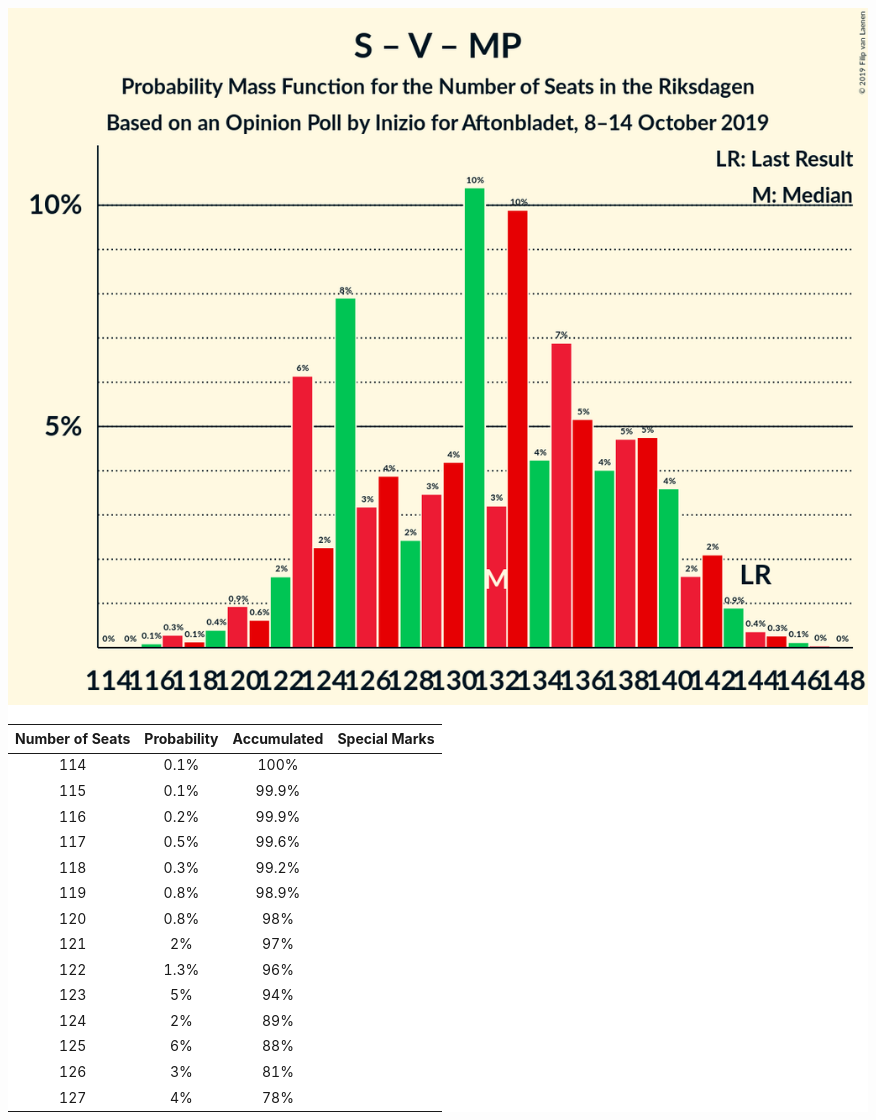 ![Graph with seats probability mass function not yet produced](2019-10-14-Inizio-coalitions-seats-pmf-s–v–mp.png "Seats Probability Mass Function")

| Number of Seats | Probability | Accumulated | Special Marks |
|:---------------:|:-----------:|:-----------:|:-------------:|
| 114 | 0.1% | 100% |  |
| 115 | 0.1% | 99.9% |  |
| 116 | 0.2% | 99.9% |  |
| 117 | 0.5% | 99.6% |  |
| 118 | 0.3% | 99.2% |  |
| 119 | 0.8% | 98.9% |  |
| 120 | 0.8% | 98% |  |
| 121 | 2% | 97% |  |
| 122 | 1.3% | 96% |  |
| 123 | 5% | 94% |  |
| 124 | 2% | 89% |  |
| 125 | 6% | 88% |  |
| 126 | 3% | 81% |  |
| 127 | 4% | 78% |  |